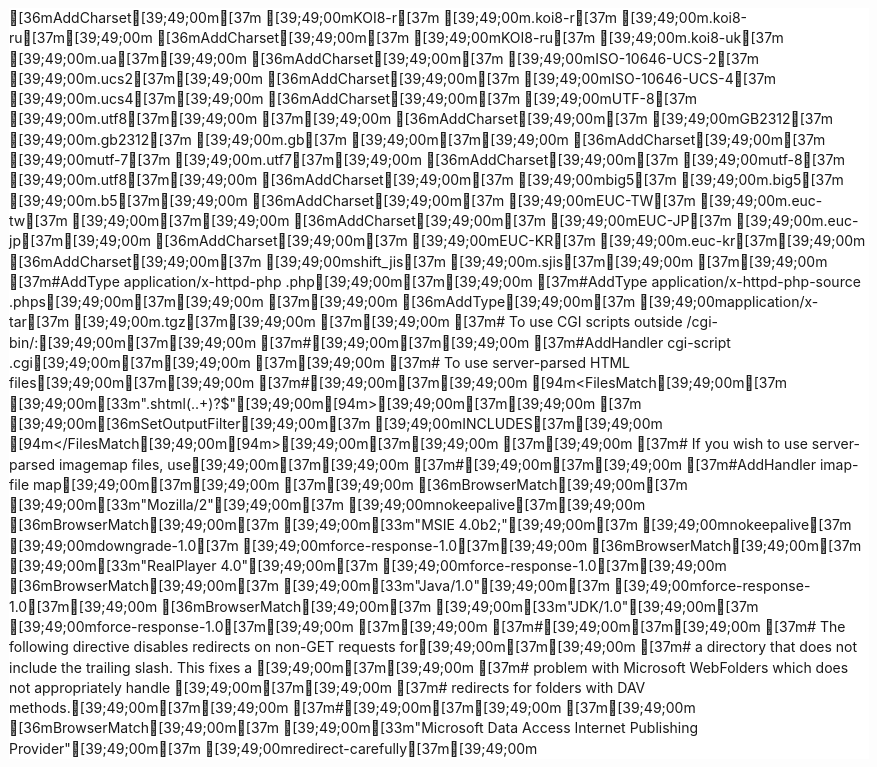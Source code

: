 [36mAddCharset[39;49;00m[37m [39;49;00mKOI8-r[37m      [39;49;00m.koi8-r[37m [39;49;00m.koi8-ru[37m[39;49;00m
[36mAddCharset[39;49;00m[37m [39;49;00mKOI8-ru[37m     [39;49;00m.koi8-uk[37m [39;49;00m.ua[37m[39;49;00m
[36mAddCharset[39;49;00m[37m [39;49;00mISO-10646-UCS-2[37m [39;49;00m.ucs2[37m[39;49;00m
[36mAddCharset[39;49;00m[37m [39;49;00mISO-10646-UCS-4[37m [39;49;00m.ucs4[37m[39;49;00m
[36mAddCharset[39;49;00m[37m [39;49;00mUTF-8[37m       [39;49;00m.utf8[37m[39;49;00m
[37m[39;49;00m
[36mAddCharset[39;49;00m[37m [39;49;00mGB2312[37m      [39;49;00m.gb2312[37m [39;49;00m.gb[37m [39;49;00m[37m[39;49;00m
[36mAddCharset[39;49;00m[37m [39;49;00mutf-7[37m       [39;49;00m.utf7[37m[39;49;00m
[36mAddCharset[39;49;00m[37m [39;49;00mutf-8[37m       [39;49;00m.utf8[37m[39;49;00m
[36mAddCharset[39;49;00m[37m [39;49;00mbig5[37m	       [39;49;00m.big5[37m [39;49;00m.b5[37m[39;49;00m
[36mAddCharset[39;49;00m[37m [39;49;00mEUC-TW[37m      [39;49;00m.euc-tw[37m	[39;49;00m[37m[39;49;00m
[36mAddCharset[39;49;00m[37m [39;49;00mEUC-JP[37m      [39;49;00m.euc-jp[37m[39;49;00m
[36mAddCharset[39;49;00m[37m [39;49;00mEUC-KR[37m      [39;49;00m.euc-kr[37m[39;49;00m
[36mAddCharset[39;49;00m[37m [39;49;00mshift_jis[37m   [39;49;00m.sjis[37m[39;49;00m
[37m[39;49;00m
[37m#AddType application/x-httpd-php .php[39;49;00m[37m[39;49;00m
[37m#AddType application/x-httpd-php-source .phps[39;49;00m[37m[39;49;00m
[37m[39;49;00m
[36mAddType[39;49;00m[37m [39;49;00mapplication/x-tar[37m [39;49;00m.tgz[37m[39;49;00m
[37m[39;49;00m
[37m# To use CGI scripts outside /cgi-bin/:[39;49;00m[37m[39;49;00m
[37m#[39;49;00m[37m[39;49;00m
[37m#AddHandler cgi-script .cgi[39;49;00m[37m[39;49;00m
[37m[39;49;00m
[37m# To use server-parsed HTML files[39;49;00m[37m[39;49;00m
[37m#[39;49;00m[37m[39;49;00m
[94m<FilesMatch[39;49;00m[37m [39;49;00m[33m"\.shtml(\..+)?$"[39;49;00m[94m>[39;49;00m[37m[39;49;00m
[37m    [39;49;00m[36mSetOutputFilter[39;49;00m[37m [39;49;00mINCLUDES[37m[39;49;00m
[94m</FilesMatch[39;49;00m[94m>[39;49;00m[37m[39;49;00m
[37m[39;49;00m
[37m# If you wish to use server-parsed imagemap files, use[39;49;00m[37m[39;49;00m
[37m#[39;49;00m[37m[39;49;00m
[37m#AddHandler imap-file map[39;49;00m[37m[39;49;00m
[37m[39;49;00m
[36mBrowserMatch[39;49;00m[37m [39;49;00m[33m"Mozilla/2"[39;49;00m[37m [39;49;00mnokeepalive[37m[39;49;00m
[36mBrowserMatch[39;49;00m[37m [39;49;00m[33m"MSIE 4\.0b2;"[39;49;00m[37m [39;49;00mnokeepalive[37m [39;49;00mdowngrade-1.0[37m [39;49;00mforce-response-1.0[37m[39;49;00m
[36mBrowserMatch[39;49;00m[37m [39;49;00m[33m"RealPlayer 4\.0"[39;49;00m[37m [39;49;00mforce-response-1.0[37m[39;49;00m
[36mBrowserMatch[39;49;00m[37m [39;49;00m[33m"Java/1\.0"[39;49;00m[37m [39;49;00mforce-response-1.0[37m[39;49;00m
[36mBrowserMatch[39;49;00m[37m [39;49;00m[33m"JDK/1\.0"[39;49;00m[37m [39;49;00mforce-response-1.0[37m[39;49;00m
[37m[39;49;00m
[37m#[39;49;00m[37m[39;49;00m
[37m# The following directive disables redirects on non-GET requests for[39;49;00m[37m[39;49;00m
[37m# a directory that does not include the trailing slash.  This fixes a [39;49;00m[37m[39;49;00m
[37m# problem with Microsoft WebFolders which does not appropriately handle [39;49;00m[37m[39;49;00m
[37m# redirects for folders with DAV methods.[39;49;00m[37m[39;49;00m
[37m#[39;49;00m[37m[39;49;00m
[37m[39;49;00m
[36mBrowserMatch[39;49;00m[37m [39;49;00m[33m"Microsoft Data Access Internet Publishing Provider"[39;49;00m[37m [39;49;00mredirect-carefully[37m[39;49;00m